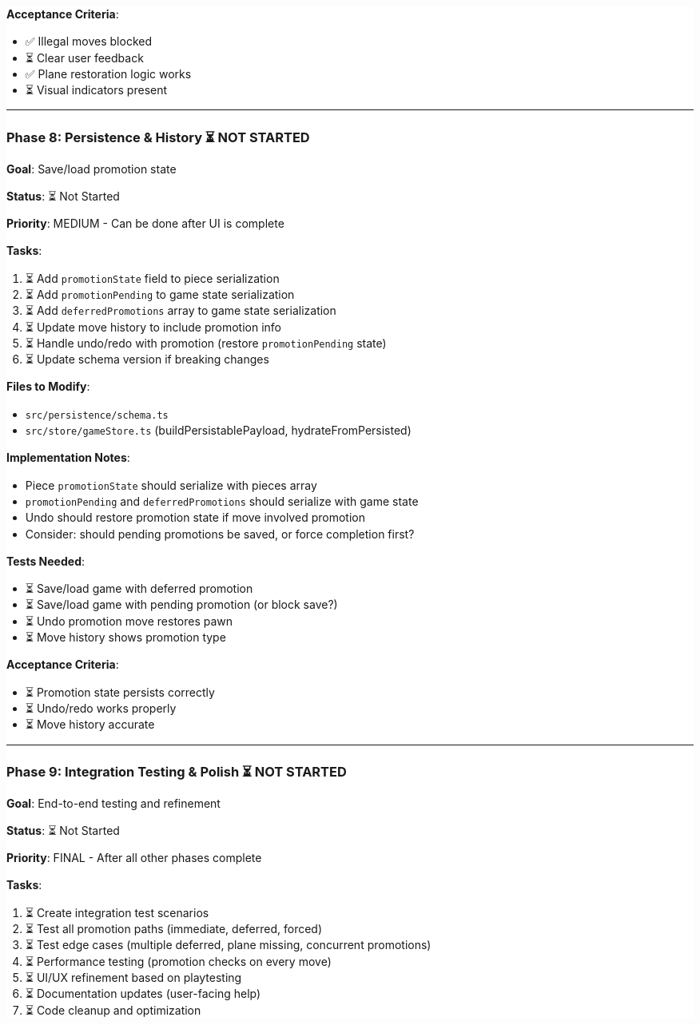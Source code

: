 **Acceptance Criteria**:
- ✅ Illegal moves blocked
- ⏳ Clear user feedback
- ✅ Plane restoration logic works
- ⏳ Visual indicators present

---

### Phase 8: Persistence & History ⏳ NOT STARTED

**Goal**: Save/load promotion state

**Status**: ⏳ Not Started

**Priority**: MEDIUM - Can be done after UI is complete

**Tasks**:
1. ⏳ Add `promotionState` field to piece serialization
2. ⏳ Add `promotionPending` to game state serialization
3. ⏳ Add `deferredPromotions` array to game state serialization
4. ⏳ Update move history to include promotion info
5. ⏳ Handle undo/redo with promotion (restore `promotionPending` state)
6. ⏳ Update schema version if breaking changes

**Files to Modify**:
- `src/persistence/schema.ts`
- `src/store/gameStore.ts` (buildPersistablePayload, hydrateFromPersisted)

**Implementation Notes**:
- Piece `promotionState` should serialize with pieces array
- `promotionPending` and `deferredPromotions` should serialize with game state
- Undo should restore promotion state if move involved promotion
- Consider: should pending promotions be saved, or force completion first?

**Tests Needed**:
- ⏳ Save/load game with deferred promotion
- ⏳ Save/load game with pending promotion (or block save?)
- ⏳ Undo promotion move restores pawn
- ⏳ Move history shows promotion type

**Acceptance Criteria**:
- ⏳ Promotion state persists correctly
- ⏳ Undo/redo works properly
- ⏳ Move history accurate

---

### Phase 9: Integration Testing & Polish ⏳ NOT STARTED

**Goal**: End-to-end testing and refinement

**Status**: ⏳ Not Started

**Priority**: FINAL - After all other phases complete

**Tasks**:
1. ⏳ Create integration test scenarios
2. ⏳ Test all promotion paths (immediate, deferred, forced)
3. ⏳ Test edge cases (multiple deferred, plane missing, concurrent promotions)
4. ⏳ Performance testing (promotion checks on every move)
5. ⏳ UI/UX refinement based on playtesting
6. ⏳ Documentation updates (user-facing help)
7. ⏳ Code cleanup and optimization
